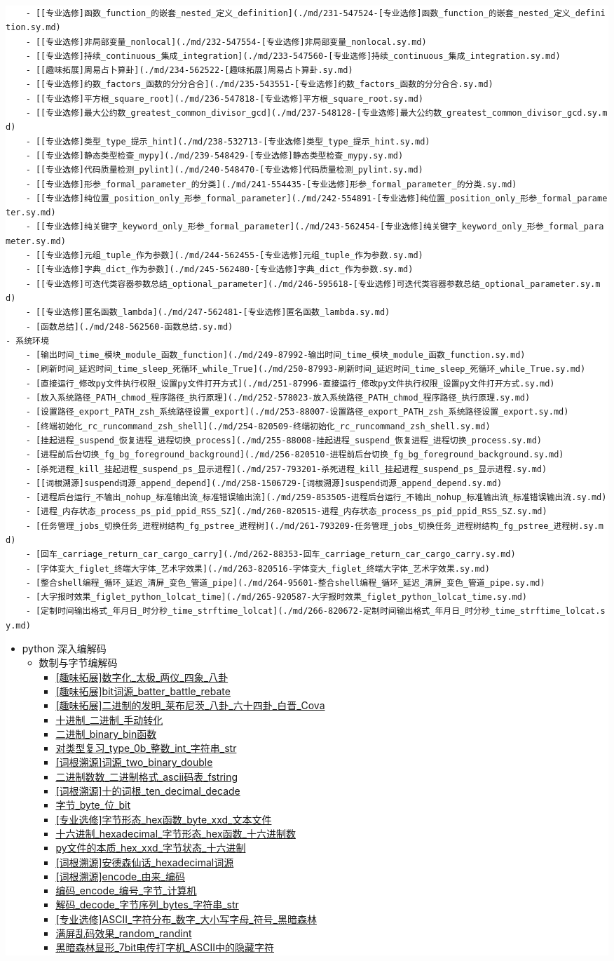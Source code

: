         - [[专业选修]函数_function_的嵌套_nested_定义_definition](./md/231-547524-[专业选修]函数_function_的嵌套_nested_定义_definition.sy.md)
        - [[专业选修]非局部变量_nonlocal](./md/232-547554-[专业选修]非局部变量_nonlocal.sy.md)
        - [[专业选修]持续_continuous_集成_integration](./md/233-547560-[专业选修]持续_continuous_集成_integration.sy.md)
        - [[趣味拓展]周易占卜算卦](./md/234-562522-[趣味拓展]周易占卜算卦.sy.md)
        - [[专业选修]约数_factors_函数的分分合合](./md/235-543551-[专业选修]约数_factors_函数的分分合合.sy.md)
        - [[专业选修]平方根_square_root](./md/236-547818-[专业选修]平方根_square_root.sy.md)
        - [[专业选修]最大公约数_greatest_common_divisor_gcd](./md/237-548128-[专业选修]最大公约数_greatest_common_divisor_gcd.sy.md)
        - [[专业选修]类型_type_提示_hint](./md/238-532713-[专业选修]类型_type_提示_hint.sy.md)
        - [[专业选修]静态类型检查_mypy](./md/239-548429-[专业选修]静态类型检查_mypy.sy.md)
        - [[专业选修]代码质量检测_pylint](./md/240-548470-[专业选修]代码质量检测_pylint.sy.md)
        - [[专业选修]形参_formal_parameter_的分类](./md/241-554435-[专业选修]形参_formal_parameter_的分类.sy.md)
        - [[专业选修]纯位置_position_only_形参_formal_parameter](./md/242-554891-[专业选修]纯位置_position_only_形参_formal_parameter.sy.md)
        - [[专业选修]纯关键字_keyword_only_形参_formal_parameter](./md/243-562454-[专业选修]纯关键字_keyword_only_形参_formal_parameter.sy.md)
        - [[专业选修]元组_tuple_作为参数](./md/244-562455-[专业选修]元组_tuple_作为参数.sy.md)
        - [[专业选修]字典_dict_作为参数](./md/245-562480-[专业选修]字典_dict_作为参数.sy.md)
        - [[专业选修]可迭代类容器参数总结_optional_parameter](./md/246-595618-[专业选修]可迭代类容器参数总结_optional_parameter.sy.md)
        - [[专业选修]匿名函数_lambda](./md/247-562481-[专业选修]匿名函数_lambda.sy.md)
        - [函数总结](./md/248-562560-函数总结.sy.md)
    - 系统环境
        - [输出时间_time_模块_module_函数_function](./md/249-87992-输出时间_time_模块_module_函数_function.sy.md)
        - [刷新时间_延迟时间_time_sleep_死循环_while_True](./md/250-87993-刷新时间_延迟时间_time_sleep_死循环_while_True.sy.md)
        - [直接运行_修改py文件执行权限_设置py文件打开方式](./md/251-87996-直接运行_修改py文件执行权限_设置py文件打开方式.sy.md)
        - [放入系统路径_PATH_chmod_程序路径_执行原理](./md/252-578023-放入系统路径_PATH_chmod_程序路径_执行原理.sy.md)
        - [设置路径_export_PATH_zsh_系统路径设置_export](./md/253-88007-设置路径_export_PATH_zsh_系统路径设置_export.sy.md)
        - [终端初始化_rc_runcommand_zsh_shell](./md/254-820509-终端初始化_rc_runcommand_zsh_shell.sy.md)
        - [挂起进程_suspend_恢复进程_进程切换_process](./md/255-88008-挂起进程_suspend_恢复进程_进程切换_process.sy.md)
        - [进程前后台切换_fg_bg_foreground_background](./md/256-820510-进程前后台切换_fg_bg_foreground_background.sy.md)
        - [杀死进程_kill_挂起进程_suspend_ps_显示进程](./md/257-793201-杀死进程_kill_挂起进程_suspend_ps_显示进程.sy.md)
        - [[词根溯源]suspend词源_append_depend](./md/258-1506729-[词根溯源]suspend词源_append_depend.sy.md)
        - [进程后台运行_不输出_nohup_标准输出流_标准错误输出流](./md/259-853505-进程后台运行_不输出_nohup_标准输出流_标准错误输出流.sy.md)
        - [进程_内存状态_process_ps_pid_ppid_RSS_SZ](./md/260-820515-进程_内存状态_process_ps_pid_ppid_RSS_SZ.sy.md)
        - [任务管理_jobs_切换任务_进程树结构_fg_pstree_进程树](./md/261-793209-任务管理_jobs_切换任务_进程树结构_fg_pstree_进程树.sy.md)
        - [回车_carriage_return_car_cargo_carry](./md/262-88353-回车_carriage_return_car_cargo_carry.sy.md)
        - [字体变大_figlet_终端大字体_艺术字效果](./md/263-820516-字体变大_figlet_终端大字体_艺术字效果.sy.md)
        - [整合shell编程_循环_延迟_清屏_变色_管道_pipe](./md/264-95601-整合shell编程_循环_延迟_清屏_变色_管道_pipe.sy.md)
        - [大字报时效果_figlet_python_lolcat_time](./md/265-920587-大字报时效果_figlet_python_lolcat_time.sy.md)
        - [定制时间输出格式_年月日_时分秒_time_strftime_lolcat](./md/266-820672-定制时间输出格式_年月日_时分秒_time_strftime_lolcat.sy.md)
- python 深入编解码
    - 数制与字节编解码
        - [[趣味拓展]数字化_太极_两仪_四象_八卦](./md/267-838971-[趣味拓展]数字化_太极_两仪_四象_八卦.sy.md)
        - [[趣味拓展]bit词源_batter_battle_rebate](./md/268-1118914-[趣味拓展]bit词源_batter_battle_rebate.sy.md)
        - [[趣味拓展]二进制的发明_莱布尼茨_八卦_六十四卦_白晋_Cova](./md/269-1075128-[趣味拓展]二进制的发明_莱布尼茨_八卦_六十四卦_白晋_Cova.sy.md)
        - [十进制_二进制_手动转化](./md/270-564946-十进制_二进制_手动转化.sy.md)
        - [二进制_binary_bin函数](./md/271-814923-二进制_binary_bin函数.sy.md)
        - [对类型复习_type_0b_整数_int_字符串_str](./md/272-1118992-对类型复习_type_0b_整数_int_字符串_str.sy.md)
        - [[词根溯源]词源_two_binary_double](./md/273-809654-[词根溯源]词源_two_binary_double.sy.md)
        - [二进制数数_二进制格式_ascii码表_fstring](./md/274-1118994-二进制数数_二进制格式_ascii码表_fstring.sy.md)
        - [[词根溯源]十的词根_ten_decimal_decade](./md/275-1060204-[词根溯源]十的词根_ten_decimal_decade.sy.md)
        - [字节_byte_位_bit](./md/276-1117926-字节_byte_位_bit.sy.md)
        - [[专业选修]字节形态_hex函数_byte_xxd_文本文件](./md/277-814924-[专业选修]字节形态_hex函数_byte_xxd_文本文件.sy.md)
        - [十六进制_hexadecimal_字节形态_hex函数_十六进制数](./md/278-567657-十六进制_hexadecimal_字节形态_hex函数_十六进制数.sy.md)
        - [py文件的本质_hex_xxd_字节状态_十六进制](./md/279-1119248-py文件的本质_hex_xxd_字节状态_十六进制.sy.md)
        - [[词根溯源]安德森仙话_hexadecimal词源](./md/280-989030-[词根溯源]安德森仙话_hexadecimal词源.sy.md)
        - [[词根溯源]encode_由来_编码](./md/281-1075129-[词根溯源]encode_由来_编码.sy.md)
        - [编码_encode_编号_字节_计算机](./md/282-564947-编码_encode_编号_字节_计算机.sy.md)
        - [解码_decode_字节序列_bytes_字符串_str](./md/283-568036-解码_decode_字节序列_bytes_字符串_str.sy.md)
        - [[专业选修]ASCII_字符分布_数字_大小写字母_符号_黑暗森林](./md/284-743980-[专业选修]ASCII_字符分布_数字_大小写字母_符号_黑暗森林.sy.md)
        - [满屏乱码效果_random_randint](./md/285-988778-满屏乱码效果_random_randint.sy.md)
        - [黑暗森林显形_7bit电传打字机_ASCII中的隐藏字符](./md/286-896408-黑暗森林显形_7bit电传打字机_ASCII中的隐藏字符.sy.md)